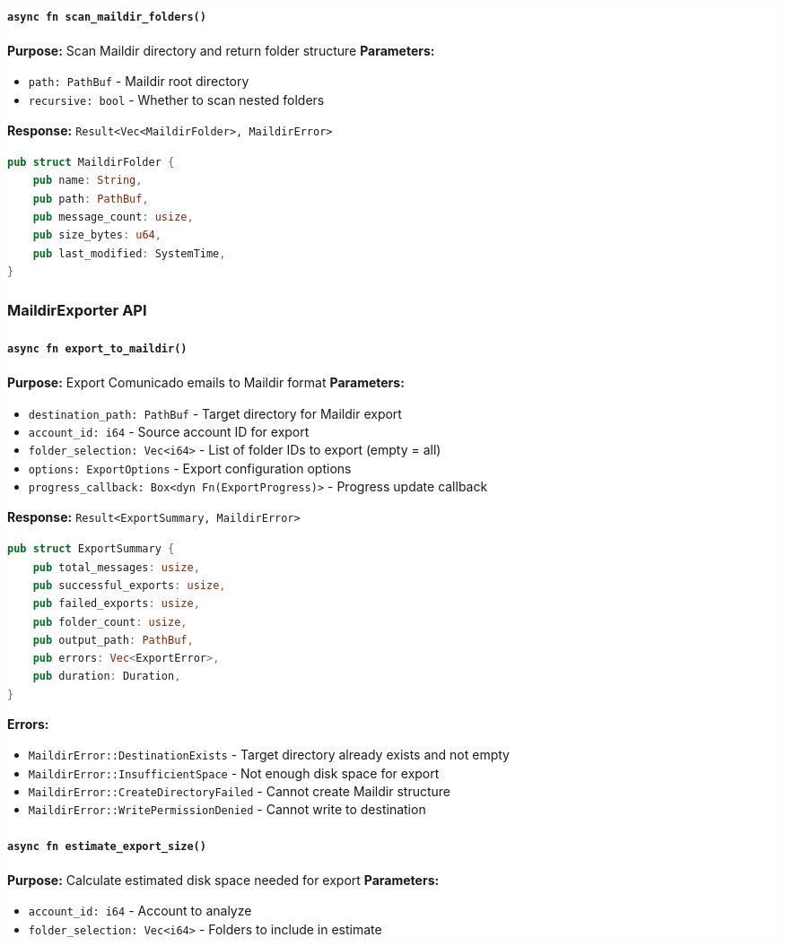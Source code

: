 #### `async fn scan_maildir_folders()`

**Purpose:** Scan Maildir directory and return folder structure
**Parameters:**
- `path: PathBuf` - Maildir root directory
- `recursive: bool` - Whether to scan nested folders

**Response:** `Result<Vec<MaildirFolder>, MaildirError>`
```rust
pub struct MaildirFolder {
    pub name: String,
    pub path: PathBuf,
    pub message_count: usize,
    pub size_bytes: u64,
    pub last_modified: SystemTime,
}
```

### MaildirExporter API

#### `async fn export_to_maildir()`

**Purpose:** Export Comunicado emails to Maildir format
**Parameters:**
- `destination_path: PathBuf` - Target directory for Maildir export
- `account_id: i64` - Source account ID for export
- `folder_selection: Vec<i64>` - List of folder IDs to export (empty = all)
- `options: ExportOptions` - Export configuration options
- `progress_callback: Box<dyn Fn(ExportProgress)>` - Progress update callback

**Response:** `Result<ExportSummary, MaildirError>`
```rust
pub struct ExportSummary {
    pub total_messages: usize,
    pub successful_exports: usize,
    pub failed_exports: usize,
    pub folder_count: usize,
    pub output_path: PathBuf,
    pub errors: Vec<ExportError>,
    pub duration: Duration,
}
```

**Errors:**
- `MaildirError::DestinationExists` - Target directory already exists and not empty
- `MaildirError::InsufficientSpace` - Not enough disk space for export
- `MaildirError::CreateDirectoryFailed` - Cannot create Maildir structure
- `MaildirError::WritePermissionDenied` - Cannot write to destination

#### `async fn estimate_export_size()`

**Purpose:** Calculate estimated disk space needed for export
**Parameters:**
- `account_id: i64` - Account to analyze
- `folder_selection: Vec<i64>` - Folders to include in estimate
